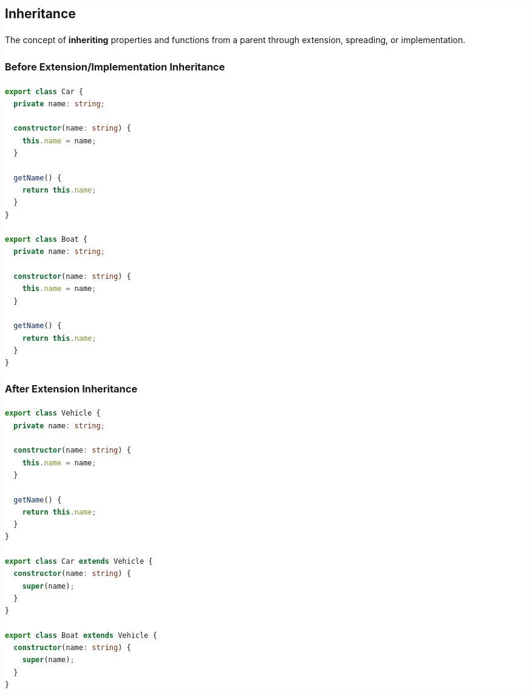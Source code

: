 ## Inheritance

The concept of **inheriting** properties and functions from a parent through extension, spreading, or implementation.

### Before Extension/Implementation Inheritance

```ts
export class Car {
  private name: string;

  constructor(name: string) {
    this.name = name;
  }

  getName() {
    return this.name;
  }
}

export class Boat {
  private name: string;

  constructor(name: string) {
    this.name = name;
  }

  getName() {
    return this.name;
  }
}
```

### After Extension Inheritance

```ts
export class Vehicle {
  private name: string;

  constructor(name: string) {
    this.name = name;
  }

  getName() {
    return this.name;
  }
}

export class Car extends Vehicle {
  constructor(name: string) {
    super(name);
  }
}

export class Boat extends Vehicle {
  constructor(name: string) {
    super(name);
  }
}
```
